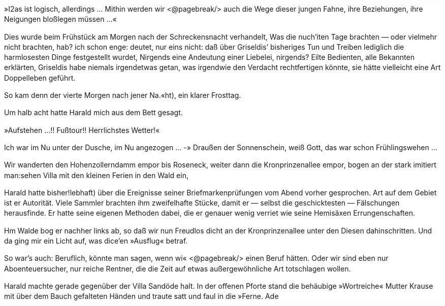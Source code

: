 »I2as ist logisch, allerdings … Mithin werden wir
<@pagebreak/>
auch die Wege dieser jungen Fahne, ihre Beziehungen, ihre
Neigungen bloßlegen müssen …«

Dies wurde beim Frühstück am Morgen nach der
Schreckensnacht verhandelt, Was die nuch’iten Tage brachten
— oder vielmehr nicht brachten, hab? ich schon enge:
deutet, nur eins nicht: daß über Griseldis’ bisheriges Tun
und Treiben lediglich die harmlosesten Dinge festgestellt
wurdet, Nirgends eine Andeutung einer Liebelei, nirgends?
Eilte Bedienten, alle Bekannten erklärten, Griseldis habe
niemals irgendetwas getan, was irgendwie den Verdacht
rechtfertigen könnte, sie hätte vielleicht eine Art Doppelleben
geführt.

So kam denn der vierte Morgen nach jener Na.«ht),
ein klarer Frosttag.

Um halb acht hatte Harald mich aus dem Bett gesagt.

»Aufstehen …!! Fußtour!! Herrlichstes Wetter!«

Ich war im Nu unter der Dusche, im Nu angezogen …
-» Draußen der Sonnenschein, weiß Gott, das war schon
Frühlingswehen …

Wir wanderten den Hohenzollerndamm empor bis Roseneck,
weiter dann die Kronprinzenallee empor, bogen an der
stark imitiert man:sehen Villa mit den kleinen Ferien
in den Wald ein,

Harald hatte bisher!lebhaft) über die Ereignisse seiner
Briefmarkenprüfungen vom Abend vorher gesprochen. Art
auf dem Gebiet ist er Autorität. Viele Sammler brachten ihm
zweifelhafte Stücke, damit er — selbst die geschicktesten —
Fälschungen herausfinde. Er hatte seine eigenen Methoden
dabei, die er genauer wenig verriet wie seine Hemisäxen
Errungenschaften.

Hm Walde bog er nachher links ab, so daß wir nun
Freudlos dicht an der Kronprinzenallee unter den Diesen
dahinschritten. Und da ging mir ein Licht auf, was dice’en
»Ausflug« betraf.

So war’s auch: Beruflich, könnte man sagen, wenn wi«
<@pagebreak/>
einen Beruf hätten. Oder wir sind eben nur Aboenteuersucher,
nur reiche Rentner, die die Zeit auf etwas außergewöhnliche
Art totschlagen wollen.

Harald machte gerade gegenüber der Villa Sandöde halt.
In der offenen Pforte stand die behäubige »Wortreiche« Mutter
Krause mit über dem Bauch gefalteten Händen und traute
satt und faul in die »Ferne. Ade
